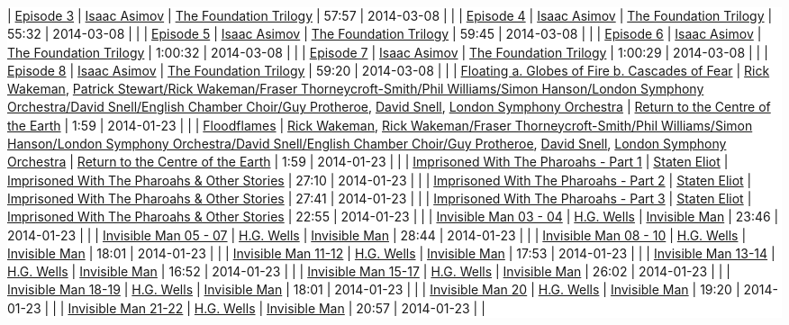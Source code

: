 | [Episode 3](https://open.spotify.com/track/55uceMteNHqYqH6izsMokZ) | [Isaac Asimov](https://open.spotify.com/artist/0zpP86LFbST9g5ZvpByDEu) | [The Foundation Trilogy](https://open.spotify.com/album/0ouJOR58pjsgVpotI7e01h) | 57:57 | 2014-03-08 |  |
| [Episode 4](https://open.spotify.com/track/0G1QXFb16bNOa5PMCMb0fc) | [Isaac Asimov](https://open.spotify.com/artist/0zpP86LFbST9g5ZvpByDEu) | [The Foundation Trilogy](https://open.spotify.com/album/0ouJOR58pjsgVpotI7e01h) | 55:32 | 2014-03-08 |  |
| [Episode 5](https://open.spotify.com/track/6klyaM3TY7sJjlsgr7E0tL) | [Isaac Asimov](https://open.spotify.com/artist/0zpP86LFbST9g5ZvpByDEu) | [The Foundation Trilogy](https://open.spotify.com/album/0ouJOR58pjsgVpotI7e01h) | 59:45 | 2014-03-08 |  |
| [Episode 6](https://open.spotify.com/track/11ma0verCAkMF1j36meiKC) | [Isaac Asimov](https://open.spotify.com/artist/0zpP86LFbST9g5ZvpByDEu) | [The Foundation Trilogy](https://open.spotify.com/album/0ouJOR58pjsgVpotI7e01h) | 1:00:32 | 2014-03-08 |  |
| [Episode 7](https://open.spotify.com/track/3Q2ePU6b6xYVSddNktwC9D) | [Isaac Asimov](https://open.spotify.com/artist/0zpP86LFbST9g5ZvpByDEu) | [The Foundation Trilogy](https://open.spotify.com/album/0ouJOR58pjsgVpotI7e01h) | 1:00:29 | 2014-03-08 |  |
| [Episode 8](https://open.spotify.com/track/0sAFiv4JCwHxKVHPkcXi01) | [Isaac Asimov](https://open.spotify.com/artist/0zpP86LFbST9g5ZvpByDEu) | [The Foundation Trilogy](https://open.spotify.com/album/0ouJOR58pjsgVpotI7e01h) | 59:20 | 2014-03-08 |  |
| [Floating a\. Globes of Fire b\. Cascades of Fear](https://open.spotify.com/track/1pIc2dY3zW2rsEOanNGN3M) | [Rick Wakeman](https://open.spotify.com/artist/0mkcYaXUbJUs5mJointuzB), [Patrick Stewart/Rick Wakeman/Fraser Thorneycroft\-Smith/Phil Williams/Simon Hanson/London Symphony Orchestra/David Snell/English Chamber Choir/Guy Protheroe](https://open.spotify.com/artist/5pTwmXkslXjwbnvPGkTQXZ), [David Snell](https://open.spotify.com/artist/47BWEfq4CgZGZ1wXdwsMNG), [London Symphony Orchestra](https://open.spotify.com/artist/5yxyJsFanEAuwSM5kOuZKc) | [Return to the Centre of the Earth](https://open.spotify.com/album/6lGGCU4YHPmL8GaXBaI50s) | 1:59 | 2014-01-23 |  |
| [Floodflames](https://open.spotify.com/track/7KqwxJnpyZRU8DLpXk73LR) | [Rick Wakeman](https://open.spotify.com/artist/0mkcYaXUbJUs5mJointuzB), [Rick Wakeman/Fraser Thorneycroft\-Smith/Phil Williams/Simon Hanson/London Symphony Orchestra/David Snell/English Chamber Choir/Guy Protheroe](https://open.spotify.com/artist/0gCN50Byb435GK65l6jR6p), [David Snell](https://open.spotify.com/artist/47BWEfq4CgZGZ1wXdwsMNG), [London Symphony Orchestra](https://open.spotify.com/artist/5yxyJsFanEAuwSM5kOuZKc) | [Return to the Centre of the Earth](https://open.spotify.com/album/6lGGCU4YHPmL8GaXBaI50s) | 1:59 | 2014-01-23 |  |
| [Imprisoned With The Pharoahs \- Part 1](https://open.spotify.com/track/0r7zvZ4h2UOHQAVsBgrxg6) | [Staten Eliot](https://open.spotify.com/artist/0NqibhO3nkS7v9DK3WyrxG) | [Imprisoned With The Pharoahs & Other Stories](https://open.spotify.com/album/5v3jTwwgFbs9vyHRD7QQbh) | 27:10 | 2014-01-23 |  |
| [Imprisoned With The Pharoahs \- Part 2](https://open.spotify.com/track/1w68MsXl2s4NeJPBecaY2d) | [Staten Eliot](https://open.spotify.com/artist/0NqibhO3nkS7v9DK3WyrxG) | [Imprisoned With The Pharoahs & Other Stories](https://open.spotify.com/album/5v3jTwwgFbs9vyHRD7QQbh) | 27:41 | 2014-01-23 |  |
| [Imprisoned With The Pharoahs \- Part 3](https://open.spotify.com/track/7FVDK89edzxuULicepR848) | [Staten Eliot](https://open.spotify.com/artist/0NqibhO3nkS7v9DK3WyrxG) | [Imprisoned With The Pharoahs & Other Stories](https://open.spotify.com/album/5v3jTwwgFbs9vyHRD7QQbh) | 22:55 | 2014-01-23 |  |
| [Invisible Man 03 \- 04](https://open.spotify.com/track/1WHU7uygjZjQHyksNEZJik) | [H.G\. Wells](https://open.spotify.com/artist/2rvJXYj8Y9cQL86CEUb5zO) | [Invisible Man](https://open.spotify.com/album/1LfPlhN6uyCKU1S3YkCDiE) | 23:46 | 2014-01-23 |  |
| [Invisible Man 05 \- 07](https://open.spotify.com/track/5pPfDLtjTO7sAAMqmmGY6T) | [H.G\. Wells](https://open.spotify.com/artist/2rvJXYj8Y9cQL86CEUb5zO) | [Invisible Man](https://open.spotify.com/album/1LfPlhN6uyCKU1S3YkCDiE) | 28:44 | 2014-01-23 |  |
| [Invisible Man 08 \- 10](https://open.spotify.com/track/7A4UjeGQDnOmpWnsHHuTSj) | [H.G\. Wells](https://open.spotify.com/artist/2rvJXYj8Y9cQL86CEUb5zO) | [Invisible Man](https://open.spotify.com/album/1LfPlhN6uyCKU1S3YkCDiE) | 18:01 | 2014-01-23 |  |
| [Invisible Man 11\-12](https://open.spotify.com/track/5dbs3zNwcSMVtu0XKMFc2S) | [H.G\. Wells](https://open.spotify.com/artist/2rvJXYj8Y9cQL86CEUb5zO) | [Invisible Man](https://open.spotify.com/album/1LfPlhN6uyCKU1S3YkCDiE) | 17:53 | 2014-01-23 |  |
| [Invisible Man 13\-14](https://open.spotify.com/track/3ZnRiHS6jKmT0W1f35GhCp) | [H.G\. Wells](https://open.spotify.com/artist/2rvJXYj8Y9cQL86CEUb5zO) | [Invisible Man](https://open.spotify.com/album/1LfPlhN6uyCKU1S3YkCDiE) | 16:52 | 2014-01-23 |  |
| [Invisible Man 15\-17](https://open.spotify.com/track/1HbNNeD5i12z0oBoM7csfk) | [H.G\. Wells](https://open.spotify.com/artist/2rvJXYj8Y9cQL86CEUb5zO) | [Invisible Man](https://open.spotify.com/album/1LfPlhN6uyCKU1S3YkCDiE) | 26:02 | 2014-01-23 |  |
| [Invisible Man 18\-19](https://open.spotify.com/track/4MJGCQ3DVvJ0w3DaRlZOUQ) | [H.G\. Wells](https://open.spotify.com/artist/2rvJXYj8Y9cQL86CEUb5zO) | [Invisible Man](https://open.spotify.com/album/1LfPlhN6uyCKU1S3YkCDiE) | 18:01 | 2014-01-23 |  |
| [Invisible Man 20](https://open.spotify.com/track/60FJDAprJKUu8YBk6VdWJ6) | [H.G\. Wells](https://open.spotify.com/artist/2rvJXYj8Y9cQL86CEUb5zO) | [Invisible Man](https://open.spotify.com/album/1LfPlhN6uyCKU1S3YkCDiE) | 19:20 | 2014-01-23 |  |
| [Invisible Man 21\-22](https://open.spotify.com/track/7pLIHIv8KDkVWDGb9sDK00) | [H.G\. Wells](https://open.spotify.com/artist/2rvJXYj8Y9cQL86CEUb5zO) | [Invisible Man](https://open.spotify.com/album/1LfPlhN6uyCKU1S3YkCDiE) | 20:57 | 2014-01-23 |  |